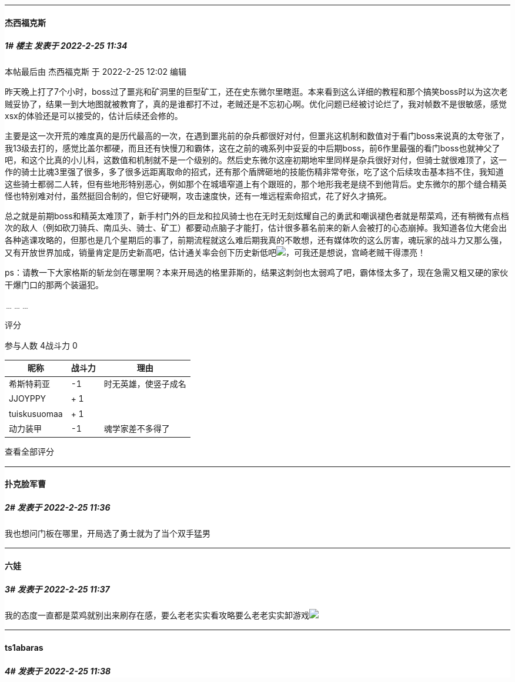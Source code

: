 

*****

####  杰西福克斯  
##### 1#       楼主       发表于 2022-2-25 11:34

 本帖最后由 杰西福克斯 于 2022-2-25 12:02 编辑 

昨天晚上打了7个小时，boss过了噩兆和矿洞里的巨型矿工，还在史东微尔里瞎逛。本来看到这么详细的教程和那个搞笑boss时以为这次老贼妥协了，结果一到大地图就被教育了，真的是谁都打不过，老贼还是不忘初心啊。优化问题已经被讨论烂了，我对帧数不是很敏感，感觉xsx的体验还是可以接受的，估计后续还会修的。

主要是这一次开荒的难度真的是历代最高的一次，在遇到噩兆前的杂兵都很好对付，但噩兆这机制和数值对于看门boss来说真的太夸张了，我13级去打的，感觉比盖尔都硬，而且还有快慢刀和霸体，这在之前的魂系列中妥妥的中后期boss，前6作里最强的看门boss也就神父了吧，和这个比真的小儿科，这数值和机制就不是一个级别的。然后史东微尔这座初期地牢里同样是杂兵很好对付，但骑士就很难顶了，这一作的骑士比魂3里强了很多，多了很多远距离取命的招式，还有那个盾牌砸地的技能伤精非常夸张，吃了这个后续攻击基本挡不住，我知道这些骑士都弱二人转，但有些地形特别恶心，例如那个在城墙窄道上有个跟班的，那个地形我老是绕不到他背后。史东微尔的那个缝合精英怪也特别难对付，虽然挺回合制的，但它好硬啊，攻击速度快，还有一堆远程索命招式，花了好久才搞死。

总之就是前期boss和精英太难顶了，新手村门外的巨龙和拉风骑士也在无时无刻炫耀自己的勇武和嘲讽褪色者就是帮菜鸡，还有稍微有点档次的敌人（例如砍刀骑兵、南瓜头、骑士、矿工）都要动点脑子才能打，估计很多慕名前来的新人会被打的心态崩掉。我知道各位大佬会出各种逃课攻略的，但那也是几个星期后的事了，前期流程就这么难后期我真的不敢想，还有媒体吹的这么厉害，魂玩家的战斗力又那么强，又有开放世界加成，销量肯定是历史新高吧，估计通关率会创下历史新低吧<img src="https://static.saraba1st.com/image/smiley/face2017/067.png" referrerpolicy="no-referrer">，可我还是想说，宫崎老贼干得漂亮！

ps：请教一下大家格斯的斩龙剑在哪里啊？本来开局选的格里菲斯的，结果这刺剑也太弱鸡了吧，霸体怪太多了，现在急需又粗又硬的家伙干爆门口的那两个装逼犯。

﹍﹍﹍

评分

 参与人数 4战斗力 0

|昵称|战斗力|理由|
|----|---|---|
| 希斯特莉亚|-1|时无英雄，使竖子成名|
| JJOYPPY| + 1||
| tuiskusuomaa| + 1||
| 动力装甲|-1|魂学家差不多得了|

查看全部评分

*****

####  扑克脸军曹  
##### 2#       发表于 2022-2-25 11:36

我也想问门板在哪里，开局选了勇士就为了当个双手猛男

*****

####  六娃  
##### 3#       发表于 2022-2-25 11:37

我的态度一直都是菜鸡就别出来刷存在感，要么老老实实看攻略要么老老实实卸游戏<img src="https://static.saraba1st.com/image/smiley/face2017/037.png" referrerpolicy="no-referrer">

*****

####  ts1abaras  
##### 4#       发表于 2022-2-25 11:38
